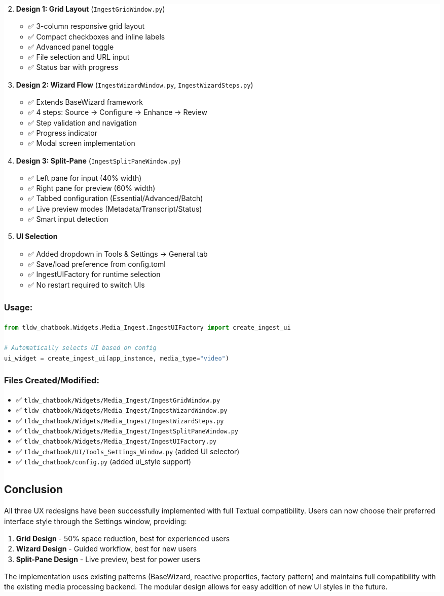 2. **Design 1: Grid Layout** (`IngestGridWindow.py`)
   - ✅ 3-column responsive grid layout
   - ✅ Compact checkboxes and inline labels
   - ✅ Advanced panel toggle
   - ✅ File selection and URL input
   - ✅ Status bar with progress

3. **Design 2: Wizard Flow** (`IngestWizardWindow.py`, `IngestWizardSteps.py`)
   - ✅ Extends BaseWizard framework
   - ✅ 4 steps: Source → Configure → Enhance → Review
   - ✅ Step validation and navigation
   - ✅ Progress indicator
   - ✅ Modal screen implementation

4. **Design 3: Split-Pane** (`IngestSplitPaneWindow.py`)
   - ✅ Left pane for input (40% width)
   - ✅ Right pane for preview (60% width)
   - ✅ Tabbed configuration (Essential/Advanced/Batch)
   - ✅ Live preview modes (Metadata/Transcript/Status)
   - ✅ Smart input detection

5. **UI Selection** 
   - ✅ Added dropdown in Tools & Settings → General tab
   - ✅ Save/load preference from config.toml
   - ✅ IngestUIFactory for runtime selection
   - ✅ No restart required to switch UIs

### Usage:
```python
from tldw_chatbook.Widgets.Media_Ingest.IngestUIFactory import create_ingest_ui

# Automatically selects UI based on config
ui_widget = create_ingest_ui(app_instance, media_type="video")
```

### Files Created/Modified:
- ✅ `tldw_chatbook/Widgets/Media_Ingest/IngestGridWindow.py`
- ✅ `tldw_chatbook/Widgets/Media_Ingest/IngestWizardWindow.py`
- ✅ `tldw_chatbook/Widgets/Media_Ingest/IngestWizardSteps.py`
- ✅ `tldw_chatbook/Widgets/Media_Ingest/IngestSplitPaneWindow.py`
- ✅ `tldw_chatbook/Widgets/Media_Ingest/IngestUIFactory.py`
- ✅ `tldw_chatbook/UI/Tools_Settings_Window.py` (added UI selector)
- ✅ `tldw_chatbook/config.py` (added ui_style support)

## Conclusion

All three UX redesigns have been successfully implemented with full Textual compatibility. Users can now choose their preferred interface style through the Settings window, providing:

1. **Grid Design** - 50% space reduction, best for experienced users
2. **Wizard Design** - Guided workflow, best for new users  
3. **Split-Pane Design** - Live preview, best for power users

The implementation uses existing patterns (BaseWizard, reactive properties, factory pattern) and maintains full compatibility with the existing media processing backend. The modular design allows for easy addition of new UI styles in the future.